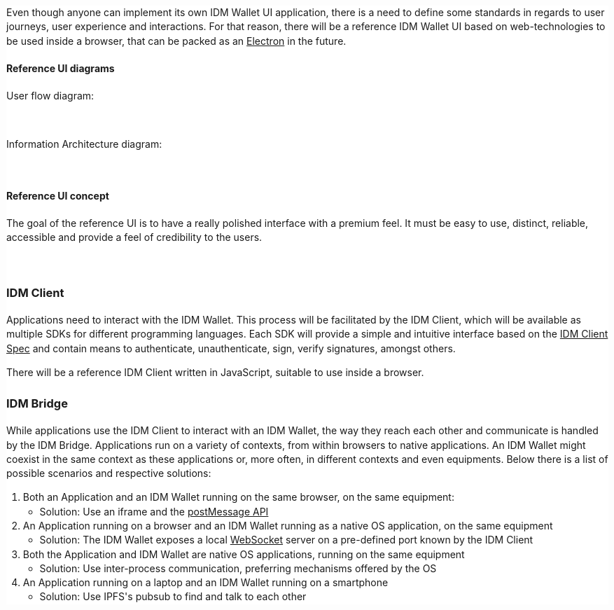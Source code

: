 Even though anyone can implement its own IDM Wallet UI application, there is a need to define some standards in regards to user journeys, user experience and interactions. For that reason, there will be a reference IDM Wallet UI based on web-technologies to be used inside a browser, that can be packed as an [Electron](https://electronjs.org/) in the future.

#### Reference UI diagrams

User flow diagram:

<img src="https://raw.githubusercontent.com/ipfs-shipyard/pm-idm/master/docs/images/diagram_user-journeys.png" alt="" width="1000">

Information Architecture diagram:

<img src="https://raw.githubusercontent.com/ipfs-shipyard/pm-idm/master/docs/images/diagram_information-architecture.png" alt="" width="1000">

#### Reference UI concept

The goal of the reference UI is to have a really polished interface with a premium feel. It must be easy to use, distinct, reliable, accessible and provide a feel of credibility to the users.

<img src="https://raw.githubusercontent.com/ipfs-shipyard/pm-idm/master/docs/images/ui-concept_setup-locker.png" alt="" width="1000">
<img src="https://raw.githubusercontent.com/ipfs-shipyard/pm-idm/master/docs/images/ui-concept_homepage.png" alt="" width="1000">
<img src="https://raw.githubusercontent.com/ipfs-shipyard/pm-idm/master/docs/images/ui-concept_profile-page.png" alt="" width="1000">

### IDM Client

Applications need to interact with the IDM Wallet. This process will be facilitated by the IDM Client, which will be available as multiple SDKs for different programming languages. Each SDK will provide a simple and intuitive interface based on the [IDM Client Spec](idm-spec.md#idm-client) and contain means to authenticate, unauthenticate, sign, verify signatures, amongst others.

There will be a reference IDM Client written in JavaScript, suitable to use inside a browser.

### IDM Bridge

While applications use the IDM Client to interact with an IDM Wallet, the way they reach each other and communicate is handled by the IDM Bridge. Applications run on a variety of contexts, from within browsers to native applications. An IDM Wallet might coexist in the same context as these applications or, more often, in different contexts and even equipments. Below there is a list of possible scenarios and respective solutions:

1. Both an Application and an IDM Wallet running on the same browser, on the same equipment:
	- Solution: Use an iframe and the [postMessage API](https://developer.mozilla.org/en-US/docs/Web/API/Window/postMessage)
2. An Application running on a browser and an IDM Wallet running as a native OS application, on the same equipment
	- Solution: The IDM Wallet exposes a local [WebSocket](https://developer.mozilla.org/en-US/docs/Web/API/WebSockets_API) server on a pre-defined port known by the IDM Client
3. Both the Application and IDM Wallet are native OS applications, running on the same equipment
	- Solution: Use inter-process communication, preferring mechanisms offered by the OS
4. An Application running on a laptop and an IDM Wallet running on a smartphone
    - Solution: Use IPFS's pubsub to find and talk to each other
